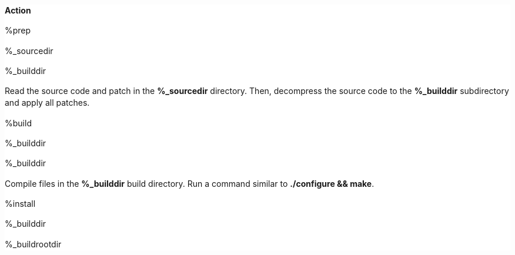 <th class="cellrowborder" valign="top" width="67.92679267926793%" id="mcps1.1.5.1.4"><p id="en-us_topic_0184337290_p1016072017548"><a name="en-us_topic_0184337290_p1016072017548"></a><a name="en-us_topic_0184337290_p1016072017548"></a><strong id="b966217545147"><a name="b966217545147"></a><a name="b966217545147"></a>Action</strong></p>
</th>
</tr>
</thead>
<tbody><tr id="en-us_topic_0184337290_row13160102085419"><td class="cellrowborder" valign="top" width="7.75077507750775%" headers="mcps1.1.5.1.1 "><p id="en-us_topic_0184337290_p2160152017546"><a name="en-us_topic_0184337290_p2160152017546"></a><a name="en-us_topic_0184337290_p2160152017546"></a>%prep</p>
</td>
<td class="cellrowborder" valign="top" width="13.931393139313933%" headers="mcps1.1.5.1.2 "><p id="en-us_topic_0184337290_p16160122010543"><a name="en-us_topic_0184337290_p16160122010543"></a><a name="en-us_topic_0184337290_p16160122010543"></a>%_sourcedir</p>
</td>
<td class="cellrowborder" valign="top" width="10.391039103910392%" headers="mcps1.1.5.1.3 "><p id="en-us_topic_0184337290_p71609207547"><a name="en-us_topic_0184337290_p71609207547"></a><a name="en-us_topic_0184337290_p71609207547"></a>%_builddir</p>
</td>
<td class="cellrowborder" valign="top" width="67.92679267926793%" headers="mcps1.1.5.1.4 "><p id="en-us_topic_0184337290_p1716017206546"><a name="en-us_topic_0184337290_p1716017206546"></a><a name="en-us_topic_0184337290_p1716017206546"></a>Read the source code and patch in the <strong id="b14368918157"><a name="b14368918157"></a><a name="b14368918157"></a>%_sourcedir</strong> directory. Then, decompress the source code to the <strong id="b189165137154"><a name="b189165137154"></a><a name="b189165137154"></a>%_builddir</strong> subdirectory and apply all patches.</p>
</td>
</tr>
<tr id="en-us_topic_0184337290_row14161122015418"><td class="cellrowborder" valign="top" width="7.75077507750775%" headers="mcps1.1.5.1.1 "><p id="en-us_topic_0184337290_p13161172012545"><a name="en-us_topic_0184337290_p13161172012545"></a><a name="en-us_topic_0184337290_p13161172012545"></a>%build</p>
</td>
<td class="cellrowborder" valign="top" width="13.931393139313933%" headers="mcps1.1.5.1.2 "><p id="en-us_topic_0184337290_p1416132055420"><a name="en-us_topic_0184337290_p1416132055420"></a><a name="en-us_topic_0184337290_p1416132055420"></a>%_builddir</p>
</td>
<td class="cellrowborder" valign="top" width="10.391039103910392%" headers="mcps1.1.5.1.3 "><p id="en-us_topic_0184337290_p1116182015544"><a name="en-us_topic_0184337290_p1116182015544"></a><a name="en-us_topic_0184337290_p1116182015544"></a>%_builddir</p>
</td>
<td class="cellrowborder" valign="top" width="67.92679267926793%" headers="mcps1.1.5.1.4 "><p id="en-us_topic_0184337290_p1216122017542"><a name="en-us_topic_0184337290_p1216122017542"></a><a name="en-us_topic_0184337290_p1216122017542"></a>Compile files in the <strong id="b155992131512"><a name="b155992131512"></a><a name="b155992131512"></a>%_builddir</strong> build directory. Run a command similar to <strong id="b3541328121518"><a name="b3541328121518"></a><a name="b3541328121518"></a>./configure &amp;&amp; make</strong>.</p>
</td>
</tr>
<tr id="en-us_topic_0184337290_row9161320155419"><td class="cellrowborder" valign="top" width="7.75077507750775%" headers="mcps1.1.5.1.1 "><p id="en-us_topic_0184337290_p916162025419"><a name="en-us_topic_0184337290_p916162025419"></a><a name="en-us_topic_0184337290_p916162025419"></a>%install</p>
</td>
<td class="cellrowborder" valign="top" width="13.931393139313933%" headers="mcps1.1.5.1.2 "><p id="en-us_topic_0184337290_p13161720135415"><a name="en-us_topic_0184337290_p13161720135415"></a><a name="en-us_topic_0184337290_p13161720135415"></a>%_builddir</p>
</td>
<td class="cellrowborder" valign="top" width="10.391039103910392%" headers="mcps1.1.5.1.3 "><p id="en-us_topic_0184337290_p13161192085414"><a name="en-us_topic_0184337290_p13161192085414"></a><a name="en-us_topic_0184337290_p13161192085414"></a>%_buildrootdir</p>
</td>